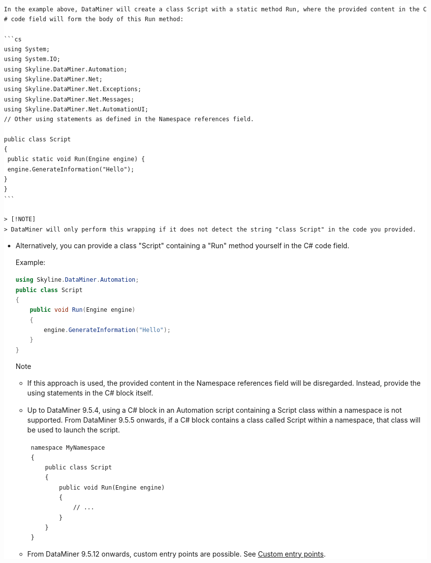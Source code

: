     In the example above, DataMiner will create a class Script with a static method Run, where the provided content in the C# code field will form the body of this Run method:

    ```cs
    using System;
    using System.IO;
    using Skyline.DataMiner.Automation;
    using Skyline.DataMiner.Net;
    using Skyline.DataMiner.Net.Exceptions;
    using Skyline.DataMiner.Net.Messages;
    using Skyline.DataMiner.Net.AutomationUI;
    // Other using statements as defined in the Namespace references field.

    public class Script
    {
     public static void Run(Engine engine) {
     engine.GenerateInformation("Hello");
    }
    }
    ```

    > [!NOTE]
    > DataMiner will only perform this wrapping if it does not detect the string "class Script" in the code you provided.

- Alternatively, you can provide a class "Script" containing a "Run" method yourself in the C# code field.

    Example:

    ```cs
    using Skyline.DataMiner.Automation;
    public class Script
    {
        public void Run(Engine engine)
        {
            engine.GenerateInformation("Hello");
        }
    }
    ```

    > [!NOTE]
    > - If this approach is used, the provided content in the Namespace references field will be disregarded. Instead, provide the using statements in the C# block itself.
    > - Up to DataMiner 9.5.4, using a C# block in an Automation script containing a Script class within a namespace is not supported. From DataMiner 9.5.5 onwards, if a C# block contains a class called Script within a namespace, that class will be used to launch the script.
    >
    >        namespace MyNamespace
    >        {
    >            public class Script
    >            {
    >                public void Run(Engine engine)
    >                {
    >                    // ...
    >                }
    >            }
    >        }
    >
    > - From DataMiner 9.5.12 onwards, custom entry points are possible. See [Custom entry points](#custom-entry-points).
